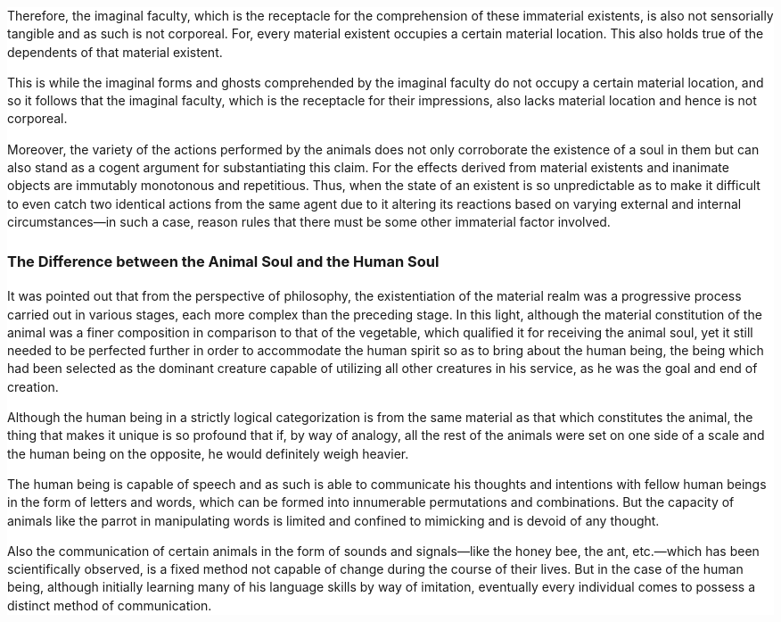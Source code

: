 Therefore, the imaginal faculty, which is the receptacle for the
comprehension of these immaterial existents, is also not sensorially
tangible and as such is not corporeal. For, every material existent
occupies a certain material location. This also holds true of the
dependents of that material existent.

This is while the imaginal forms and ghosts comprehended by the imaginal
faculty do not occupy a certain material location, and so it follows
that the imaginal faculty, which is the receptacle for their
impressions, also lacks material location and hence is not corporeal.

Moreover, the variety of the actions performed by the animals does not
only corroborate the existence of a soul in them but can also stand as a
cogent argument for substantiating this claim. For the effects derived
from material existents and inanimate objects are immutably monotonous
and repetitious. Thus, when the state of an existent is so unpredictable
as to make it difficult to even catch two identical actions from the
same agent due to it altering its reactions based on varying external
and internal circumstances—in such a case, reason rules that there must
be some other immaterial factor involved.

### The Difference between the Animal Soul and the Human Soul

It was pointed out that from the perspective of philosophy, the
existentiation of the material realm was a progressive process carried
out in various stages, each more complex than the preceding stage. In
this light, although the material constitution of the animal was a finer
composition in comparison to that of the vegetable, which qualified it
for receiving the animal soul, yet it still needed to be perfected
further in order to accommodate the human spirit so as to bring about
the human being, the being which had been selected as the dominant
creature capable of utilizing all other creatures in his service, as he
was the goal and end of creation.

Although the human being in a strictly logical categorization is from
the same material as that which constitutes the animal, the thing that
makes it unique is so profound that if, by way of analogy, all the rest
of the animals were set on one side of a scale and the human being on
the opposite, he would definitely weigh heavier.

The human being is capable of speech and as such is able to communicate
his thoughts and intentions with fellow human beings in the form of
letters and words, which can be formed into innumerable permutations and
combinations. But the capacity of animals like the parrot in
manipulating words is limited and confined to mimicking and is devoid of
any thought.

Also the communication of certain animals in the form of sounds and
signals—like the honey bee, the ant, etc.—which has been scientifically
observed, is a fixed method not capable of change during the course of
their lives. But in the case of the human being, although initially
learning many of his language skills by way of imitation, eventually
every individual comes to possess a distinct method of communication.
